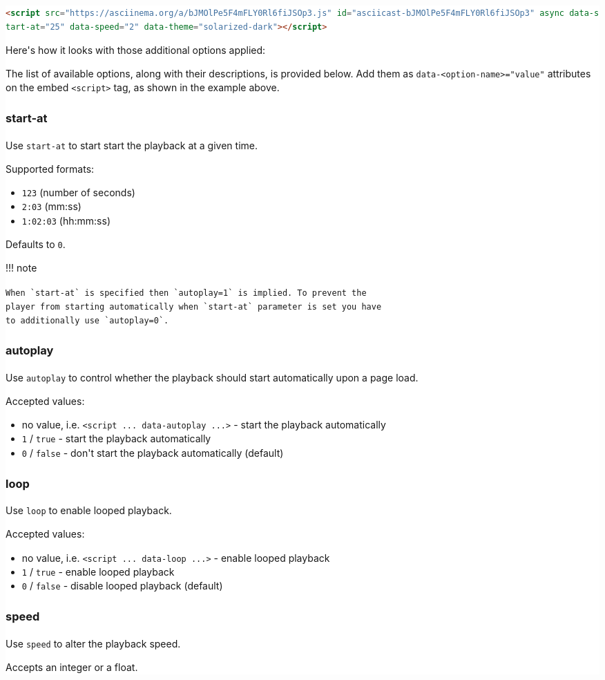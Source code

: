 ```html
<script src="https://asciinema.org/a/bJMOlPe5F4mFLY0Rl6fiJSOp3.js" id="asciicast-bJMOlPe5F4mFLY0Rl6fiJSOp3" async data-start-at="25" data-speed="2" data-theme="solarized-dark"></script>
```

Here's how it looks with those additional options applied:

<script src="https://asciinema.org/a/bJMOlPe5F4mFLY0Rl6fiJSOp3.js" id="asciicast-bJMOlPe5F4mFLY0Rl6fiJSOp3" async data-loop="true" data-speed="2" data-theme="solarized-dark"></script>

The list of available options, along with their descriptions, is provided below.
Add them as `data-<option-name>="value"` attributes on the embed `<script>` tag,
as shown in the example above.

### start-at

Use `start-at` to start start the playback at a given time.

Supported formats:

* `123` (number of seconds)
* `2:03` (mm:ss)
* `1:02:03` (hh:mm:ss)

Defaults to `0`.

!!! note

    When `start-at` is specified then `autoplay=1` is implied. To prevent the
    player from starting automatically when `start-at` parameter is set you have
    to additionally use `autoplay=0`.

### autoplay

Use `autoplay` to control whether the playback should start automatically upon
a page load.

Accepted values:

* no value, i.e. `<script ... data-autoplay ...>` - start the playback automatically
* `1` / `true` - start the playback automatically
* `0` / `false` - don't start the playback automatically (default)

### loop

Use `loop` to enable looped playback.

Accepted values:

* no value, i.e. `<script ... data-loop ...>` - enable looped playback
* `1` / `true` - enable looped playback
* `0` / `false` - disable looped playback (default)

### speed

Use `speed` to alter the playback speed.

Accepts an integer or a float.
